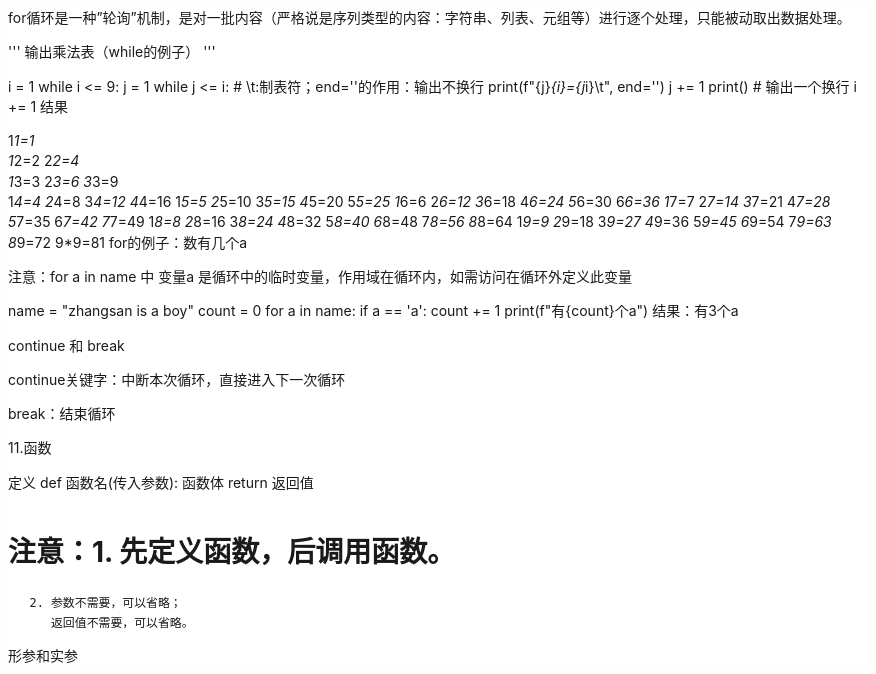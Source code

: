 for循环是一种”轮询”机制，是对一批内容（严格说是序列类型的内容：字符串、列表、元组等）进行逐个处理，只能被动取出数据处理。

'''
输出乘法表（while的例子）
'''

i = 1
while i <= 9:
    j = 1
    while j <= i:
        # \t:制表符；end=''的作用：输出不换行
        print(f"{j}*{i}={j*i}\t", end='')
        j += 1
    print()  # 输出一个换行
    i += 1
结果

1*1=1   
1*2=2  2*2=4  
1*3=3  2*3=6  3*3=9  
1*4=4  2*4=8  3*4=12 4*4=16 
1*5=5  2*5=10 3*5=15 4*5=20 5*5=25 
1*6=6  2*6=12 3*6=18 4*6=24 5*6=30 6*6=36 
1*7=7  2*7=14 3*7=21 4*7=28 5*7=35 6*7=42 7*7=49 
1*8=8  2*8=16 3*8=24 4*8=32 5*8=40 6*8=48 7*8=56 8*8=64 
1*9=9  2*9=18 3*9=27 4*9=36 5*9=45 6*9=54 7*9=63 8*9=72 9*9=81 
for的例子：数有几个a

注意：for a in name 中 变量a 是循环中的临时变量，作用域在循环内，如需访问在循环外定义此变量

name = "zhangsan is a boy"
count = 0
for a in name:
    if a == 'a': 
        count += 1
print(f"有{count}个a")
结果：有3个a

continue 和 break

continue关键字：中断本次循环，直接进入下一次循环

break：结束循环

11.函数

定义
def 函数名(传入参数):
    函数体
    return 返回值

# 注意：1. 先定义函数，后调用函数。
       2. 参数不需要，可以省略；
          返回值不需要，可以省略。
形参和实参
